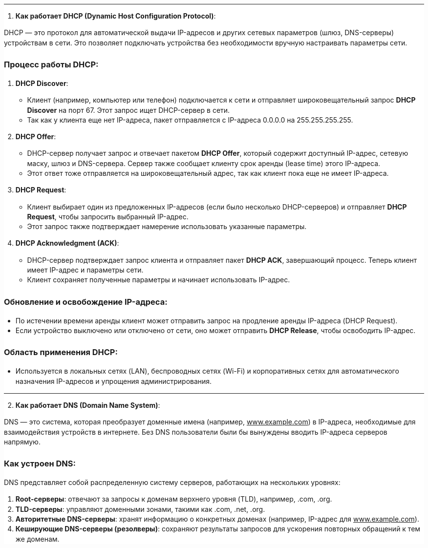 ----

1. **Как работает DHCP (Dynamic Host Configuration Protocol)**:

DHCP — это протокол для автоматической выдачи IP-адресов и других сетевых параметров (шлюз, DNS-серверы) устройствам в сети. Это позволяет подключать устройства без необходимости вручную настраивать параметры сети.

### Процесс работы DHCP:

1. **DHCP Discover**:
   - Клиент (например, компьютер или телефон) подключается к сети и отправляет широковещательный запрос **DHCP Discover** на порт 67. Этот запрос ищет DHCP-сервер в сети.
   - Так как у клиента еще нет IP-адреса, пакет отправляется с IP-адреса 0.0.0.0 на 255.255.255.255.

2. **DHCP Offer**:
   - DHCP-сервер получает запрос и отвечает пакетом **DHCP Offer**, который содержит доступный IP-адрес, сетевую маску, шлюз и DNS-сервера. Сервер также сообщает клиенту срок аренды (lease time) этого IP-адреса.
   - Этот ответ тоже отправляется на широковещательный адрес, так как клиент пока еще не имеет IP-адреса.

3. **DHCP Request**:
   - Клиент выбирает один из предложенных IP-адресов (если было несколько DHCP-серверов) и отправляет **DHCP Request**, чтобы запросить выбранный IP-адрес.
   - Этот запрос также подтверждает намерение использовать указанные параметры.

4. **DHCP Acknowledgment (ACK)**:
   - DHCP-сервер подтверждает запрос клиента и отправляет пакет **DHCP ACK**, завершающий процесс. Теперь клиент имеет IP-адрес и параметры сети.
   - Клиент сохраняет полученные параметры и начинает использовать IP-адрес.

### Обновление и освобождение IP-адреса:
- По истечении времени аренды клиент может отправить запрос на продление аренды IP-адреса (DHCP Request).
- Если устройство выключено или отключено от сети, оно может отправить **DHCP Release**, чтобы освободить IP-адрес.

### Область применения DHCP:
- Используется в локальных сетях (LAN), беспроводных сетях (Wi-Fi) и корпоративных сетях для автоматического назначения IP-адресов и упрощения администрирования.

---

2. **Как работает DNS (Domain Name System)**:

DNS — это система, которая преобразует доменные имена (например, www.example.com) в IP-адреса, необходимые для взаимодействия устройств в интернете. Без DNS пользователи были бы вынуждены вводить IP-адреса серверов напрямую.

### Как устроен DNS:

DNS представляет собой распределенную систему серверов, работающих на нескольких уровнях:
1. **Root-серверы**: отвечают за запросы к доменам верхнего уровня (TLD), например, .com, .org.
2. **TLD-серверы**: управляют доменными зонами, такими как .com, .net, .org.
3. **Авторитетные DNS-серверы**: хранят информацию о конкретных доменах (например, IP-адрес для www.example.com).
4. **Кеширующие DNS-серверы (резолверы)**: сохраняют результаты запросов для ускорения повторных обращений к тем же доменам.
